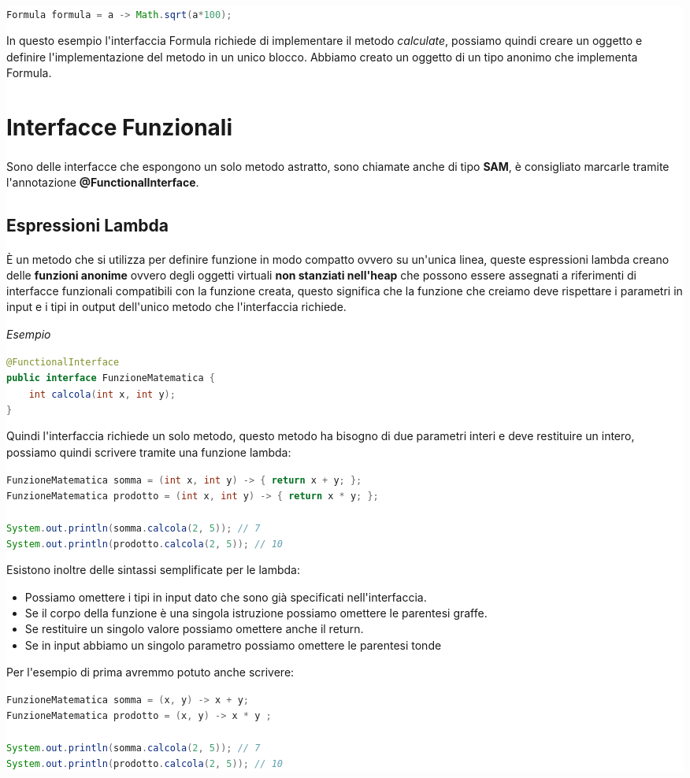```java
Formula formula = a -> Math.sqrt(a*100);
```

In questo esempio l'interfaccia Formula richiede di implementare il metodo _calculate_, possiamo quindi creare un oggetto e definire l'implementazione del metodo in un unico blocco.
Abbiamo creato un oggetto di un tipo anonimo che implementa Formula.

# Interfacce Funzionali
Sono delle interfacce che espongono un solo metodo astratto, sono chiamate anche di tipo **SAM**, è consigliato marcarle tramite l'annotazione **@FunctionalInterface**.

## Espressioni Lambda
È un metodo che si utilizza per definire funzione in modo compatto ovvero su un'unica linea, queste espressioni lambda creano delle **funzioni anonime** ovvero degli oggetti virtuali **non stanziati nell'heap** che possono essere assegnati a riferimenti di interfacce funzionali compatibili con la funzione creata, questo significa che la funzione che creiamo deve rispettare i parametri in input e i tipi in output dell'unico metodo che l'interfaccia richiede.

_Esempio_

```java
@FunctionalInterface
public interface FunzioneMatematica {
	int calcola(int x, int y);
}
```

Quindi l'interfaccia richiede un solo metodo, questo metodo ha bisogno di due parametri interi e deve restituire un intero, possiamo quindi scrivere tramite una funzione lambda:

```java
FunzioneMatematica somma = (int x, int y) -> { return x + y; };
FunzioneMatematica prodotto = (int x, int y) -> { return x * y; };

System.out.println(somma.calcola(2, 5)); // 7
System.out.println(prodotto.calcola(2, 5)); // 10
```

Esistono inoltre delle sintassi semplificate per le lambda:

- Possiamo omettere i tipi in input dato che sono già specificati nell'interfaccia.
- Se il corpo della funzione è una singola istruzione possiamo omettere le parentesi graffe.
- Se restituire un singolo valore possiamo omettere anche il return.
- Se in input abbiamo un singolo parametro possiamo omettere le parentesi tonde

Per l'esempio di prima avremmo potuto anche scrivere:

```java
FunzioneMatematica somma = (x, y) -> x + y;
FunzioneMatematica prodotto = (x, y) -> x * y ;

System.out.println(somma.calcola(2, 5)); // 7
System.out.println(prodotto.calcola(2, 5)); // 10
```
